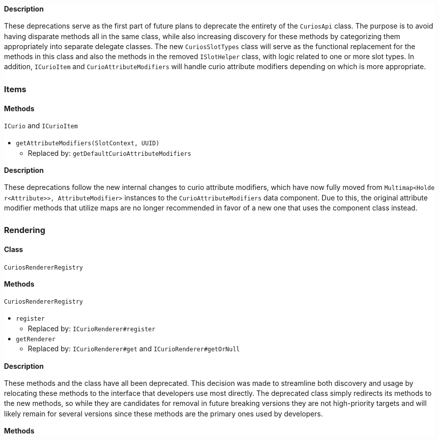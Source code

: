 **Description**

These deprecations serve as the first part of future plans to deprecate the entirety of the `CuriosApi` class. The purpose is to avoid
having disparate methods all in the same class, while also increasing discovery for these methods by categorizing them appropriately
into separate delegate classes. The new `CuriosSlotTypes` class will serve as the functional replacement for the methods in this class
and also the methods in the removed `ISlotHelper` class, with logic related to one or more slot types. In addition, `ICurioItem` and
`CurioAttributeModifiers` will handle curio attribute modifiers depending on which is more appropriate.

### Items

**Methods**

`ICurio` and `ICurioItem`
- `getAttributeModifiers(SlotContext, UUID)`
    - Replaced by: `getDefaultCurioAttributeModifiers`

**Description**

These deprecations follow the new internal changes to curio attribute modifiers, which have now fully moved from
`Multimap<Holder<Attribute>>, AttributeModifier>` instances to the `CurioAttributeModifiers` data component. Due to this, the original
attribute modifier methods that utilize maps are no longer recommended in favor of a new one that uses the component class instead.

### Rendering

**Class**

`CuriosRendererRegistry`

**Methods**

`CuriosRendererRegistry`
- `register`
    - Replaced by: `ICurioRenderer#register`
- `getRenderer`
    - Replaced by: `ICurioRenderer#get` and `ICurioRenderer#getOrNull`

**Description**

These methods and the class have all been deprecated. This decision was made to streamline both discovery and usage by relocating
these methods to the interface that developers use most directly. The deprecated class simply redirects its methods to the new methods,
so while they are candidates for removal in future breaking versions they are not high-priority targets and will likely remain for
several versions since these methods are the primary ones used by developers.

**Methods**
